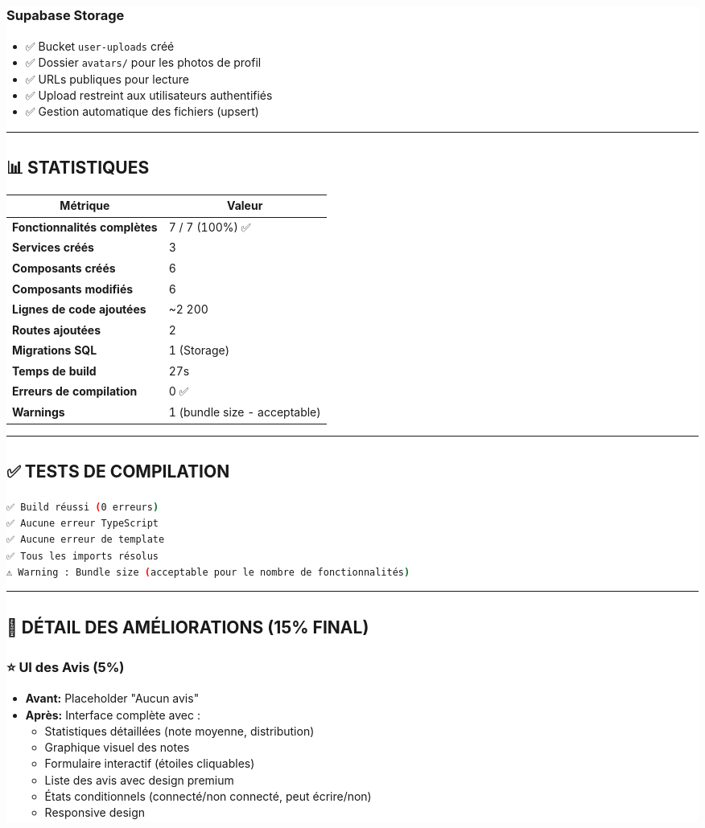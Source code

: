 ### Supabase Storage
- ✅ Bucket `user-uploads` créé
- ✅ Dossier `avatars/` pour les photos de profil
- ✅ URLs publiques pour lecture
- ✅ Upload restreint aux utilisateurs authentifiés
- ✅ Gestion automatique des fichiers (upsert)

---

## 📊 STATISTIQUES

| Métrique | Valeur |
|----------|--------|
| **Fonctionnalités complètes** | 7 / 7 (100%) ✅ |
| **Services créés** | 3 |
| **Composants créés** | 6 |
| **Composants modifiés** | 6 |
| **Lignes de code ajoutées** | ~2 200 |
| **Routes ajoutées** | 2 |
| **Migrations SQL** | 1 (Storage) |
| **Temps de build** | 27s |
| **Erreurs de compilation** | 0 ✅ |
| **Warnings** | 1 (bundle size - acceptable) |

---

## ✅ TESTS DE COMPILATION

```bash
✅ Build réussi (0 erreurs)
✅ Aucune erreur TypeScript
✅ Aucune erreur de template
✅ Tous les imports résolus
⚠️ Warning : Bundle size (acceptable pour le nombre de fonctionnalités)
```

---

## 🎯 DÉTAIL DES AMÉLIORATIONS (15% FINAL)

### ⭐ UI des Avis (5%)
- **Avant:** Placeholder "Aucun avis"
- **Après:** Interface complète avec :
  - Statistiques détaillées (note moyenne, distribution)
  - Graphique visuel des notes
  - Formulaire interactif (étoiles cliquables)
  - Liste des avis avec design premium
  - États conditionnels (connecté/non connecté, peut écrire/non)
  - Responsive design

